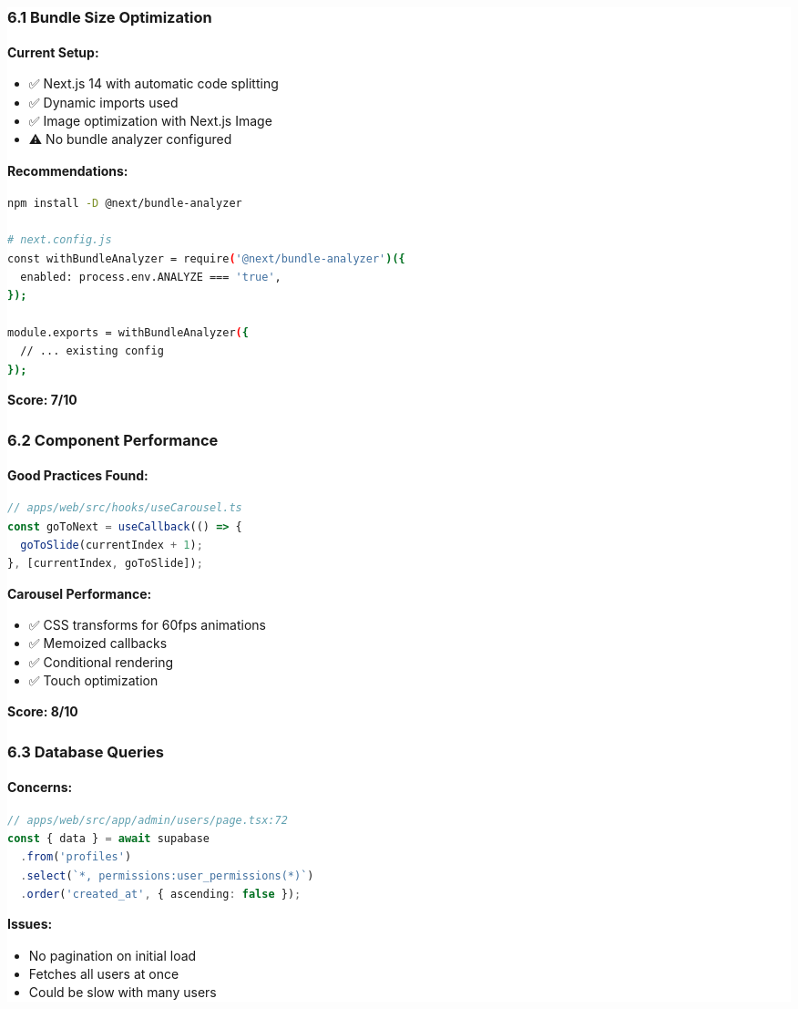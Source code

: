 ### 6.1 Bundle Size Optimization

**Current Setup:**
- ✅ Next.js 14 with automatic code splitting
- ✅ Dynamic imports used
- ✅ Image optimization with Next.js Image
- ⚠️ No bundle analyzer configured

**Recommendations:**
```bash
npm install -D @next/bundle-analyzer

# next.config.js
const withBundleAnalyzer = require('@next/bundle-analyzer')({
  enabled: process.env.ANALYZE === 'true',
});

module.exports = withBundleAnalyzer({
  // ... existing config
});
```

**Score: 7/10**

### 6.2 Component Performance

**Good Practices Found:**
```typescript
// apps/web/src/hooks/useCarousel.ts
const goToNext = useCallback(() => {
  goToSlide(currentIndex + 1);
}, [currentIndex, goToSlide]);
```

**Carousel Performance:**
- ✅ CSS transforms for 60fps animations
- ✅ Memoized callbacks
- ✅ Conditional rendering
- ✅ Touch optimization

**Score: 8/10**

### 6.3 Database Queries

**Concerns:**
```typescript
// apps/web/src/app/admin/users/page.tsx:72
const { data } = await supabase
  .from('profiles')
  .select(`*, permissions:user_permissions(*)`)
  .order('created_at', { ascending: false });
```

**Issues:**
- No pagination on initial load
- Fetches all users at once
- Could be slow with many users
